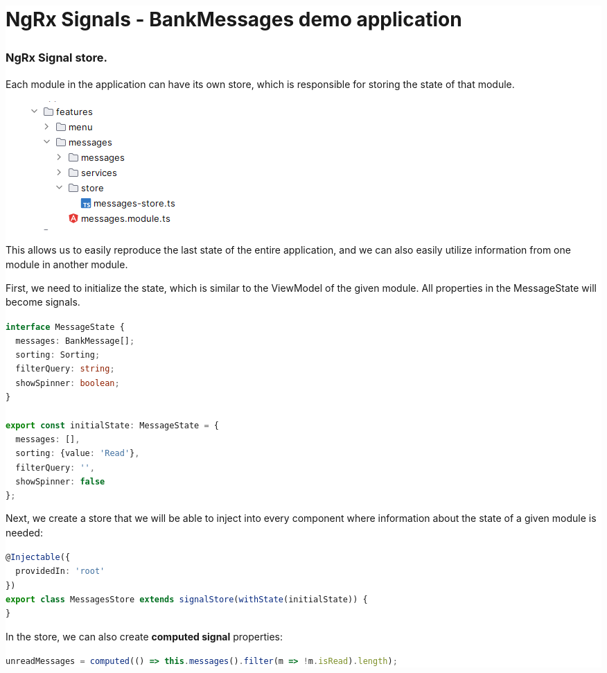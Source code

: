 # NgRx Signals - BankMessages demo application

### NgRx Signal store.

Each module in the application can have its own store, which is responsible for storing the state of that module. 

![img_3.png](img_3.png)

This allows us to easily reproduce the last state of the entire application, and we can also easily utilize information from one module in another module.

First, we need to initialize the state, which is similar to the ViewModel of the given module. All properties in the MessageState will become signals.

```typescript
interface MessageState {
  messages: BankMessage[];
  sorting: Sorting;
  filterQuery: string;
  showSpinner: boolean;
}

export const initialState: MessageState = {
  messages: [],
  sorting: {value: 'Read'},
  filterQuery: '',
  showSpinner: false
};
```
Next, we create a store that we will be able to inject into every component where information about the state of a given module is needed:

```typescript
@Injectable({
  providedIn: 'root'
})
export class MessagesStore extends signalStore(withState(initialState)) {
}
```

In the store, we can also create **computed signal** properties:

```typescript
unreadMessages = computed(() => this.messages().filter(m => !m.isRead).length);
```
